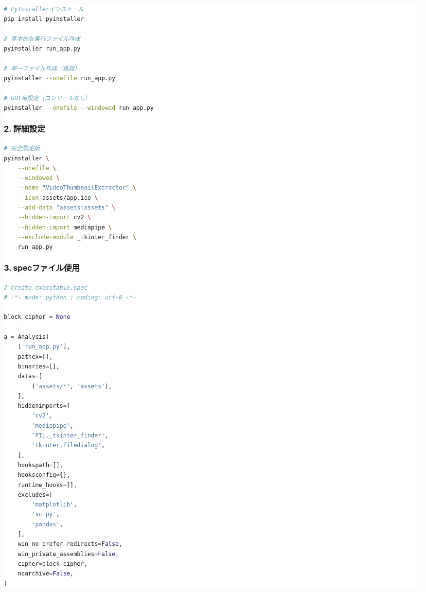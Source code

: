 ```bash
# PyInstallerインストール
pip install pyinstaller

# 基本的な実行ファイル作成
pyinstaller run_app.py

# 単一ファイル作成（推奨）
pyinstaller --onefile run_app.py

# GUI用設定（コンソールなし）
pyinstaller --onefile --windowed run_app.py
```

### 2. 詳細設定

```bash
# 完全設定版
pyinstaller \
    --onefile \
    --windowed \
    --name "VideoThumbnailExtractor" \
    --icon assets/app.ico \
    --add-data "assets:assets" \
    --hidden-import cv2 \
    --hidden-import mediapipe \
    --exclude-module _tkinter_finder \
    run_app.py
```

### 3. specファイル使用

```python
# create_executable.spec
# -*- mode: python ; coding: utf-8 -*-

block_cipher = None

a = Analysis(
    ['run_app.py'],
    pathex=[],
    binaries=[],
    datas=[
        ('assets/*', 'assets'),
    ],
    hiddenimports=[
        'cv2',
        'mediapipe',
        'PIL._tkinter_finder',
        'tkinter.filedialog',
    ],
    hookspath=[],
    hooksconfig={},
    runtime_hooks=[],
    excludes=[
        'matplotlib',
        'scipy',
        'pandas',
    ],
    win_no_prefer_redirects=False,
    win_private_assemblies=False,
    cipher=block_cipher,
    noarchive=False,
)

```